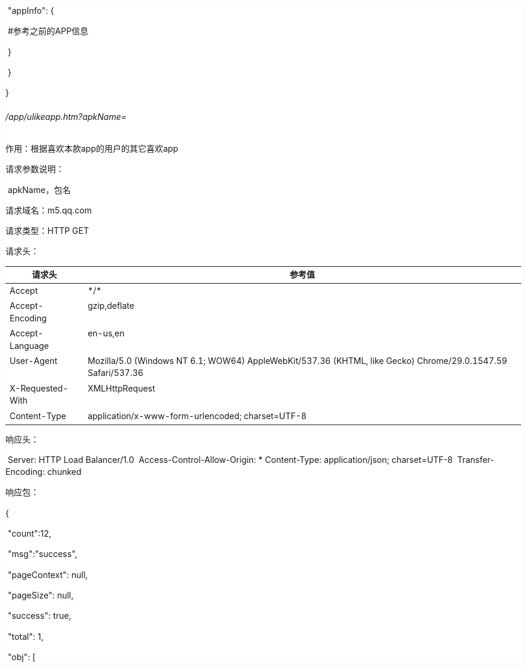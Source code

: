 ​		"appInfo": {

​			\#参考之前的APP信息

​		}

​	}

}

###### /app/ulikeapp.htm?apkName=

作用：根据喜欢本款app的用户的其它喜欢app

请求参数说明：

​	apkName，包名

请求域名：m5.qq.com

请求类型：HTTP GET

请求头：

| 请求头              | 参考值                                      |
| ---------------- | ---------------------------------------- |
| Accept           | \*/\*                                    |
| Accept-Encoding  | gzip,deflate                             |
| Accept-Language  | en-us,en                                 |
| User-Agent       | Mozilla/5.0 (Windows NT 6.1; WOW64) AppleWebKit/537.36 (KHTML, like Gecko) Chrome/29.0.1547.59 Safari/537.36 |
| X-Requested-With | XMLHttpRequest                           |
| Content-Type     | application/x-www-form-urlencoded; charset=UTF-8 |

响应头：

​	Server: HTTP Load Balancer/1.0
​	Access-Control-Allow-Origin: *
​	Content-Type: application/json; charset=UTF-8
​	Transfer-Encoding: chunked

响应包：

{

​	"count":12,

​	"msg":"success",

​	"pageContext": null,

​	"pageSize": null,

​	"success": true,

​	"total": 1,

​	"obj": [
